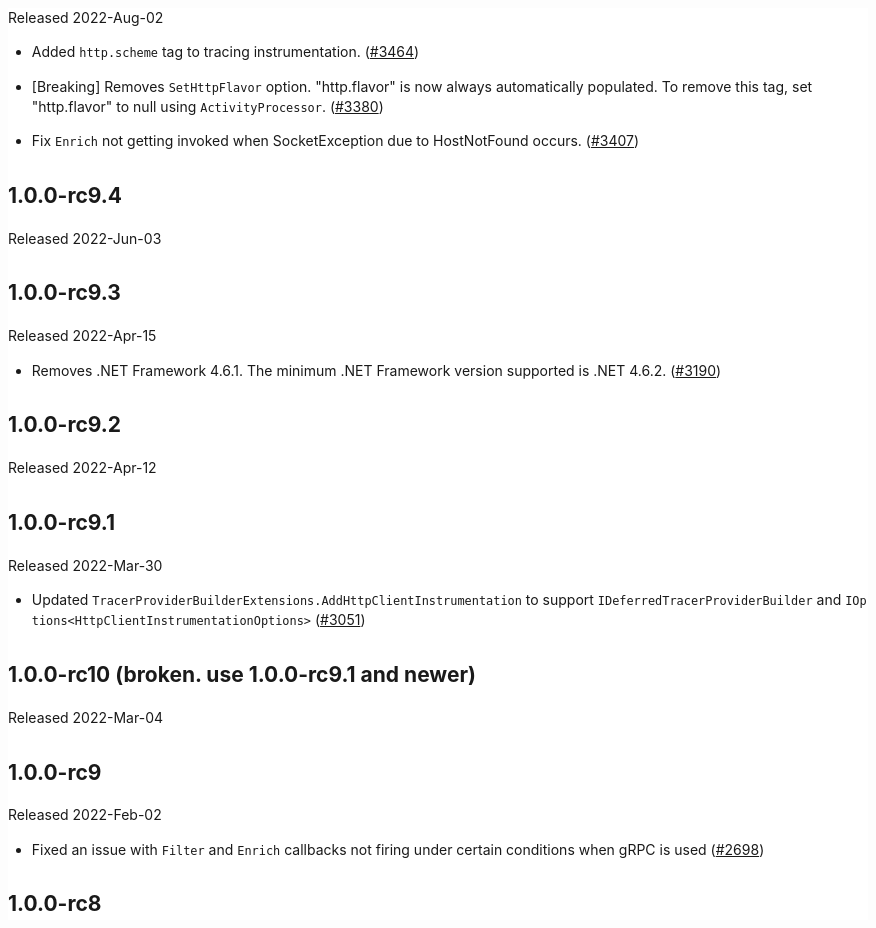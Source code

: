 Released 2022-Aug-02

* Added `http.scheme` tag to tracing instrumentation.
  ([#3464](https://github.com/open-telemetry/opentelemetry-dotnet/pull/3464))

* [Breaking] Removes `SetHttpFlavor` option. "http.flavor" is
  now always automatically populated.
  To remove this tag, set "http.flavor" to null using `ActivityProcessor`.
  ([#3380](https://github.com/open-telemetry/opentelemetry-dotnet/issues/3380))

* Fix `Enrich` not getting invoked when SocketException due to HostNotFound
  occurs.
  ([#3407](https://github.com/open-telemetry/opentelemetry-dotnet/issues/3407))

## 1.0.0-rc9.4

Released 2022-Jun-03

## 1.0.0-rc9.3

Released 2022-Apr-15

* Removes .NET Framework 4.6.1. The minimum .NET Framework
  version supported is .NET 4.6.2. ([#3190](https://github.com/open-telemetry/opentelemetry-dotnet/issues/3190))

## 1.0.0-rc9.2

Released 2022-Apr-12

## 1.0.0-rc9.1

Released 2022-Mar-30

* Updated `TracerProviderBuilderExtensions.AddHttpClientInstrumentation` to support
  `IDeferredTracerProviderBuilder` and `IOptions<HttpClientInstrumentationOptions>`
  ([#3051](https://github.com/open-telemetry/opentelemetry-dotnet/pull/3051))

## 1.0.0-rc10 (broken. use 1.0.0-rc9.1 and newer)

Released 2022-Mar-04

## 1.0.0-rc9

Released 2022-Feb-02

* Fixed an issue with `Filter` and `Enrich` callbacks not firing under certain
  conditions when gRPC is used
  ([#2698](https://github.com/open-telemetry/opentelemetry-dotnet/pull/2698))

## 1.0.0-rc8
